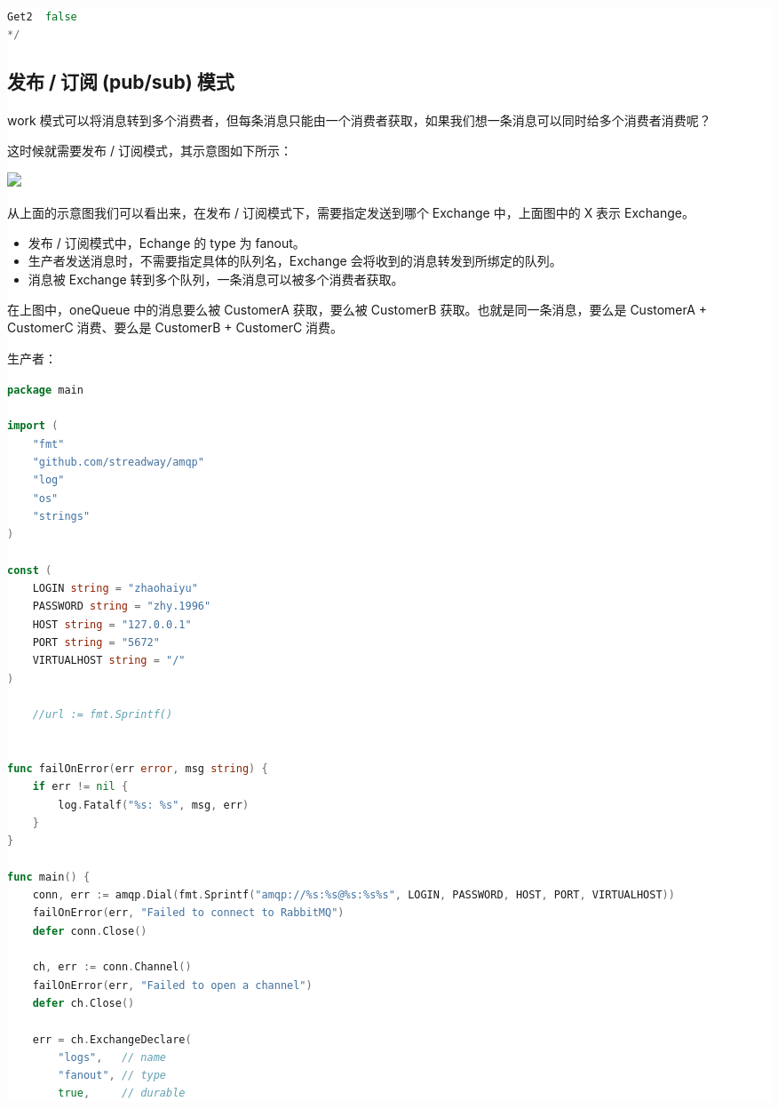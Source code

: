 ```go
Get2  false
*/
```

## 发布 / 订阅 (pub/sub) 模式

work 模式可以将消息转到多个消费者，但每条消息只能由一个消费者获取，如果我们想一条消息可以同时给多个消费者消费呢？

这时候就需要发布 / 订阅模式，其示意图如下所示：

![](https://img2020.cnblogs.com/blog/2344773/202108/2344773-20210831204915962-214286316.png)

从上面的示意图我们可以看出来，在发布 / 订阅模式下，需要指定发送到哪个 Exchange 中，上面图中的 X 表示 Exchange。

- 发布 / 订阅模式中，Echange 的 type 为 fanout。
- 生产者发送消息时，不需要指定具体的队列名，Exchange 会将收到的消息转发到所绑定的队列。
- 消息被 Exchange 转到多个队列，一条消息可以被多个消费者获取。

在上图中，oneQueue 中的消息要么被 CustomerA 获取，要么被 CustomerB 获取。也就是同一条消息，要么是 CustomerA + CustomerC 消费、要么是 CustomerB + CustomerC 消费。

生产者：

```go
package main

import (
	"fmt"
	"github.com/streadway/amqp"
	"log"
	"os"
	"strings"
)

const (
	LOGIN string = "zhaohaiyu"
	PASSWORD string = "zhy.1996"
	HOST string = "127.0.0.1"
	PORT string = "5672"
	VIRTUALHOST string = "/"
)

	//url := fmt.Sprintf()


func failOnError(err error, msg string) {
	if err != nil {
		log.Fatalf("%s: %s", msg, err)
	}
}

func main() {
	conn, err := amqp.Dial(fmt.Sprintf("amqp://%s:%s@%s:%s%s", LOGIN, PASSWORD, HOST, PORT, VIRTUALHOST))
	failOnError(err, "Failed to connect to RabbitMQ")
	defer conn.Close()

	ch, err := conn.Channel()
	failOnError(err, "Failed to open a channel")
	defer ch.Close()

	err = ch.ExchangeDeclare(
		"logs",   // name
		"fanout", // type
		true,     // durable
```